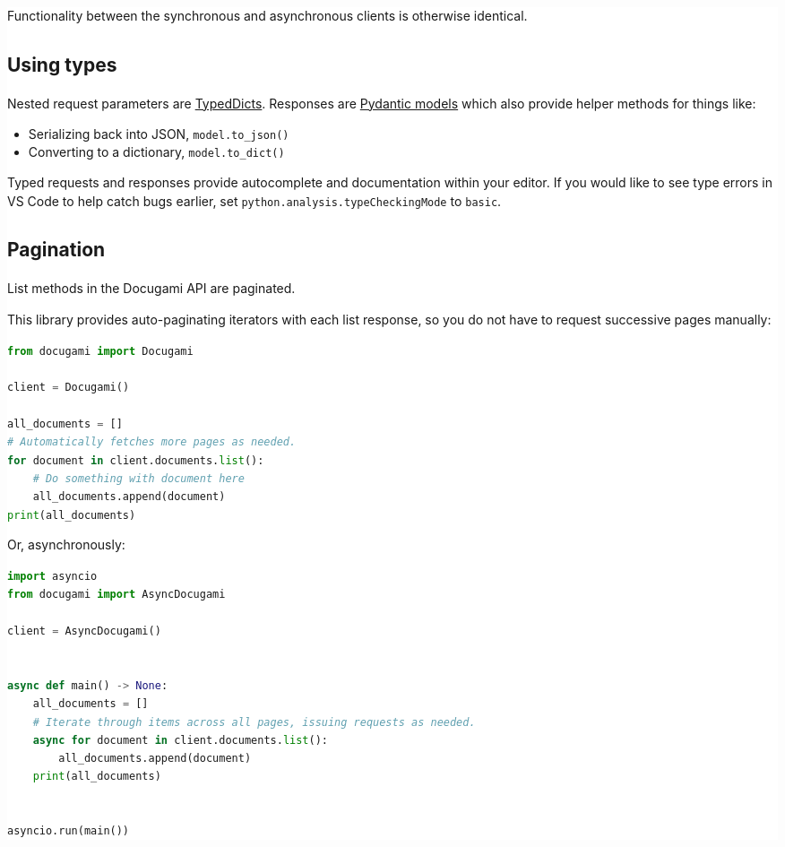 Functionality between the synchronous and asynchronous clients is otherwise identical.

## Using types

Nested request parameters are [TypedDicts](https://docs.python.org/3/library/typing.html#typing.TypedDict). Responses are [Pydantic models](https://docs.pydantic.dev) which also provide helper methods for things like:

- Serializing back into JSON, `model.to_json()`
- Converting to a dictionary, `model.to_dict()`

Typed requests and responses provide autocomplete and documentation within your editor. If you would like to see type errors in VS Code to help catch bugs earlier, set `python.analysis.typeCheckingMode` to `basic`.

## Pagination

List methods in the Docugami API are paginated.

This library provides auto-paginating iterators with each list response, so you do not have to request successive pages manually:

```python
from docugami import Docugami

client = Docugami()

all_documents = []
# Automatically fetches more pages as needed.
for document in client.documents.list():
    # Do something with document here
    all_documents.append(document)
print(all_documents)
```

Or, asynchronously:

```python
import asyncio
from docugami import AsyncDocugami

client = AsyncDocugami()


async def main() -> None:
    all_documents = []
    # Iterate through items across all pages, issuing requests as needed.
    async for document in client.documents.list():
        all_documents.append(document)
    print(all_documents)


asyncio.run(main())
```
